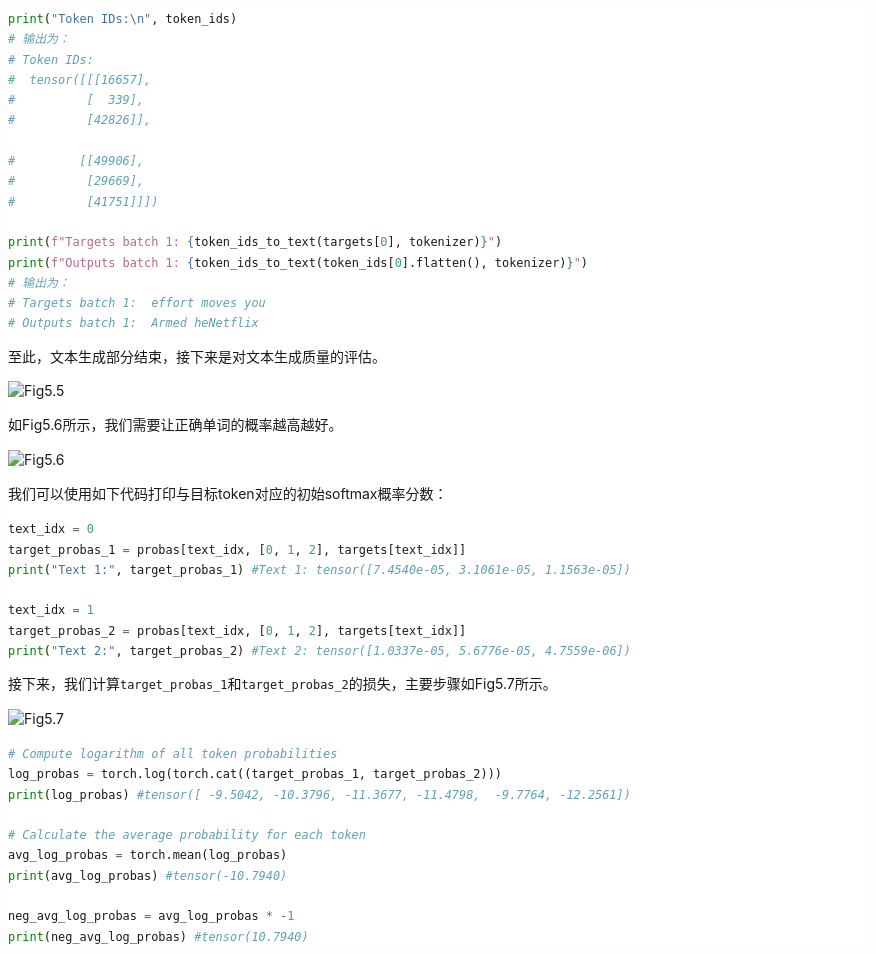 ```python
print("Token IDs:\n", token_ids)
# 输出为：
# Token IDs:
#  tensor([[[16657],
#          [  339],
#          [42826]],

#         [[49906],
#          [29669],
#          [41751]]])

print(f"Targets batch 1: {token_ids_to_text(targets[0], tokenizer)}")
print(f"Outputs batch 1: {token_ids_to_text(token_ids[0].flatten(), tokenizer)}")
# 输出为：
# Targets batch 1:  effort moves you
# Outputs batch 1:  Armed heNetflix
```

至此，文本生成部分结束，接下来是对文本生成质量的评估。

![Fig5.5](https://xjeffblogimg.oss-cn-beijing.aliyuncs.com/BLOGIMG/BlogImage/LLMsFromScratch/5/5.png)

如Fig5.6所示，我们需要让正确单词的概率越高越好。

![Fig5.6](https://xjeffblogimg.oss-cn-beijing.aliyuncs.com/BLOGIMG/BlogImage/LLMsFromScratch/5/6.png)

我们可以使用如下代码打印与目标token对应的初始softmax概率分数：

```python
text_idx = 0
target_probas_1 = probas[text_idx, [0, 1, 2], targets[text_idx]]
print("Text 1:", target_probas_1) #Text 1: tensor([7.4540e-05, 3.1061e-05, 1.1563e-05])

text_idx = 1
target_probas_2 = probas[text_idx, [0, 1, 2], targets[text_idx]]
print("Text 2:", target_probas_2) #Text 2: tensor([1.0337e-05, 5.6776e-05, 4.7559e-06])
```

接下来，我们计算`target_probas_1`和`target_probas_2`的损失，主要步骤如Fig5.7所示。

![Fig5.7](https://xjeffblogimg.oss-cn-beijing.aliyuncs.com/BLOGIMG/BlogImage/LLMsFromScratch/5/7.png)

```python
# Compute logarithm of all token probabilities
log_probas = torch.log(torch.cat((target_probas_1, target_probas_2)))
print(log_probas) #tensor([ -9.5042, -10.3796, -11.3677, -11.4798,  -9.7764, -12.2561])

# Calculate the average probability for each token
avg_log_probas = torch.mean(log_probas)
print(avg_log_probas) #tensor(-10.7940)

neg_avg_log_probas = avg_log_probas * -1
print(neg_avg_log_probas) #tensor(10.7940)
```
